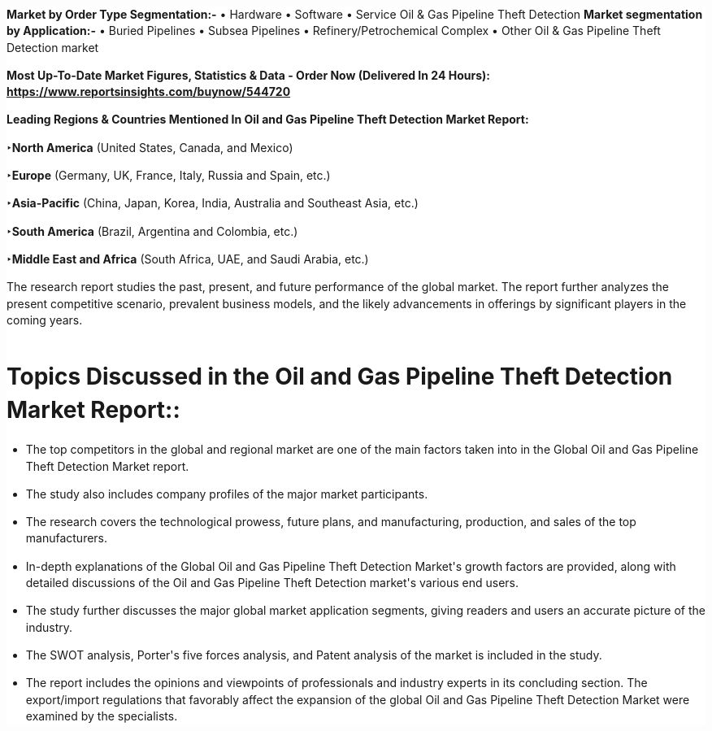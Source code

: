 <strong>Market by Order Type Segmentation:-</strong>
• Hardware
• Software
• Service
Oil & Gas Pipeline Theft Detection <strong>Market segmentation by Application:-</strong>
• Buried Pipelines
• Subsea Pipelines
• Refinery/Petrochemical Complex
• Other
Oil & Gas Pipeline Theft Detection market

<strong>Most Up-To-Date Market Figures, Statistics & Data - Order Now (Delivered In 24 Hours): <a href=https://www.reportsinsights.com/buynow/544720>https://www.reportsinsights.com/buynow/544720</a></strong>

<strong>Leading Regions &amp; Countries Mentioned In Oil and Gas Pipeline Theft Detection Market Report:</strong>

<strong>‣North America</strong> (United States, Canada, and Mexico)

<strong>‣Europe</strong> (Germany, UK, France, Italy, Russia and Spain, etc.)

<strong>‣Asia-Pacific</strong> (China, Japan, Korea, India, Australia and Southeast Asia, etc.)

<strong>‣South America</strong> (Brazil, Argentina and Colombia, etc.)

<strong>‣Middle East and Africa</strong> (South Africa, UAE, and Saudi Arabia, etc.)

The research report studies the past, present, and future performance of the global market. The report further analyzes the present competitive scenario, prevalent business models, and the likely advancements in offerings by significant players in the coming years.

# <strong>Topics Discussed in the Oil and Gas Pipeline Theft Detection Market Report::</strong>

- The top competitors in the global and regional market are one of the main factors taken into in the Global Oil and Gas Pipeline Theft Detection Market report.

- The study also includes company profiles of the major market participants.

- The research covers the technological prowess, future plans, and manufacturing, production, and sales of the top manufacturers.

- In-depth explanations of the Global Oil and Gas Pipeline Theft Detection Market's growth factors are provided, along with detailed discussions of the Oil and Gas Pipeline Theft Detection market's various end users.

- The study further discusses the major global market application segments, giving readers and users an accurate picture of the industry.

- The SWOT analysis, Porter's five forces analysis, and Patent analysis of the market is included in the study.

- The report includes the opinions and viewpoints of professionals and industry experts in its concluding section. The export/import regulations that favorably affect the expansion of the global Oil and Gas Pipeline Theft Detection Market were examined by the specialists.
